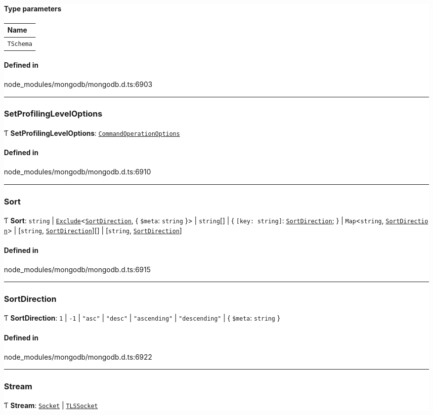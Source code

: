 #### Type parameters

| Name |
| :------ |
| `TSchema` |

#### Defined in

node_modules/mongodb/mongodb.d.ts:6903

___

### SetProfilingLevelOptions

Ƭ **SetProfilingLevelOptions**: [`CommandOperationOptions`](../interfaces/internal_._Z__baseOps_node_modules_mongodb_mongodb_.CommandOperationOptions.md)

#### Defined in

node_modules/mongodb/mongodb.d.ts:6910

___

### Sort

Ƭ **Sort**: `string` \| [`Exclude`](internal_.md#exclude)\<[`SortDirection`](internal_._Z__baseOps_node_modules_mongodb_mongodb_.md#sortdirection), \{ `$meta`: `string`  }\> \| `string`[] \| \{ `[key: string]`: [`SortDirection`](internal_._Z__baseOps_node_modules_mongodb_mongodb_.md#sortdirection);  } \| `Map`\<`string`, [`SortDirection`](internal_._Z__baseOps_node_modules_mongodb_mongodb_.md#sortdirection)\> \| [`string`, [`SortDirection`](internal_._Z__baseOps_node_modules_mongodb_mongodb_.md#sortdirection)][] \| [`string`, [`SortDirection`](internal_._Z__baseOps_node_modules_mongodb_mongodb_.md#sortdirection)]

#### Defined in

node_modules/mongodb/mongodb.d.ts:6915

___

### SortDirection

Ƭ **SortDirection**: ``1`` \| ``-1`` \| ``"asc"`` \| ``"desc"`` \| ``"ascending"`` \| ``"descending"`` \| \{ `$meta`: `string`  }

#### Defined in

node_modules/mongodb/mongodb.d.ts:6922

___

### Stream

Ƭ **Stream**: [`Socket`](../classes/internal_.Socket.md) \| [`TLSSocket`](../classes/internal_.TLSSocket.md)
